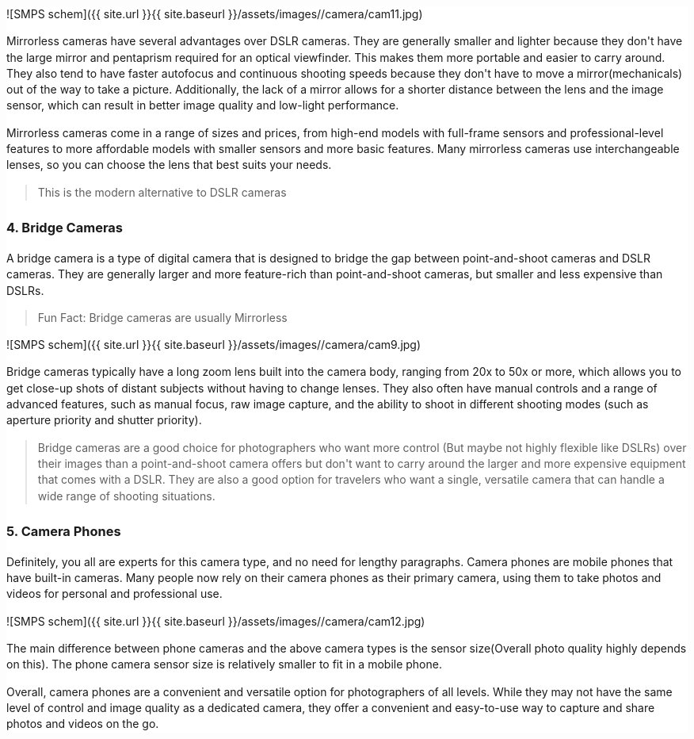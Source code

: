![SMPS schem]({{ site.url }}{{ site.baseurl }}/assets/images//camera/cam11.jpg)

Mirrorless cameras have several advantages over DSLR cameras. They are generally smaller and lighter because they don't have the large mirror and pentaprism required for an optical viewfinder. This makes them more portable and easier to carry around. They also tend to have faster autofocus and continuous shooting speeds because they don't have to move a mirror(mechanicals) out of the way to take a picture. Additionally, the lack of a mirror allows for a shorter distance between the lens and the image sensor, which can result in better image quality and low-light performance.

Mirrorless cameras come in a range of sizes and prices, from high-end models with full-frame sensors and professional-level features to more affordable models with smaller sensors and more basic features. Many mirrorless cameras use interchangeable lenses, so you can choose the lens that best suits your needs. 

> This is the modern alternative to DSLR cameras
	
### 4. Bridge Cameras

A bridge camera is a type of digital camera that is designed to bridge the gap between point-and-shoot cameras and DSLR cameras. They are generally larger and more feature-rich than point-and-shoot cameras, but smaller and less expensive than DSLRs.

> Fun Fact: Bridge cameras are usually Mirrorless

![SMPS schem]({{ site.url }}{{ site.baseurl }}/assets/images//camera/cam9.jpg)

Bridge cameras typically have a long zoom lens built into the camera body, ranging from 20x to 50x or more, which allows you to get close-up shots of distant subjects without having to change lenses. They also often have manual controls and a range of advanced features, such as manual focus, raw image capture, and the ability to shoot in different shooting modes (such as aperture priority and shutter priority).

> Bridge cameras are a good choice for photographers who want more control (But maybe not highly flexible like DSLRs) over their images than a point-and-shoot camera offers but don't want to carry around the larger and more expensive equipment that comes with a DSLR. They are also a good option for travelers who want a single, versatile camera that can handle a wide range of shooting situations.


### 5. Camera Phones 

Definitely, you all are experts for this camera type, and no need for lengthy paragraphs. Camera phones are mobile phones that have built-in cameras. Many people now rely on their camera phones as their primary camera, using them to take photos and videos for personal and professional use.


![SMPS schem]({{ site.url }}{{ site.baseurl }}/assets/images//camera/cam12.jpg)

The main difference between phone cameras and the above camera types is the sensor size(Overall photo quality highly depends on this). The phone camera sensor size is relatively smaller to fit in a mobile phone. 
  
Overall, camera phones are a convenient and versatile option for photographers of all levels. While they may not have the same level of control and image quality as a dedicated camera, they offer a convenient and easy-to-use way to capture and share photos and videos on the go.

